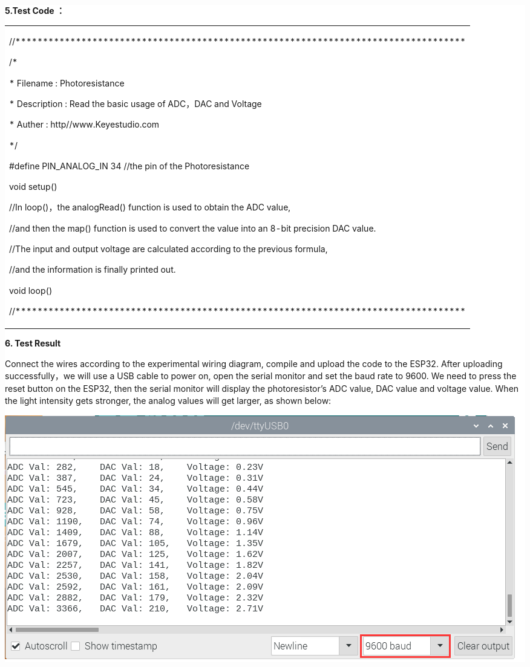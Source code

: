 **5.Test Code ：**

<table>
<tbody>
<tr class="odd">
<td><p>//**********************************************************************************</p>
<p>/*</p>
<p>* Filename : Photoresistance</p>
<p>* Description : Read the basic usage of ADC，DAC and Voltage</p>
<p>* Auther : http//www.Keyestudio.com</p>
<p>*/</p>
<p>#define PIN_ANALOG_IN 34 //the pin of the Photoresistance</p>
<p>void setup() </p>
<p>//In loop()，the analogRead() function is used to obtain the ADC value,</p>
<p>//and then the map() function is used to convert the value into an 8-bit precision DAC value.</p>
<p>//The input and output voltage are calculated according to the previous formula,</p>
<p>//and the information is finally printed out.</p>
<p>void loop() </p>
<p>//**********************************************************************************</p></td>
</tr>
</tbody>
</table>

**6. Test Result**

Connect the wires according to the experimental wiring diagram, compile
and upload the code to the ESP32. After uploading successfully，we will
use a USB cable to power on, open the serial monitor and set the baud
rate to 9600. We need to press the reset button on the ESP32, then the
serial monitor will display the photoresistor’s ADC value, DAC value and
voltage value. When the light intensity gets stronger, the analog values
will get larger, as shown below:

![](media/ac163a6854fe84ab39de2e9efcef76ee.png)
